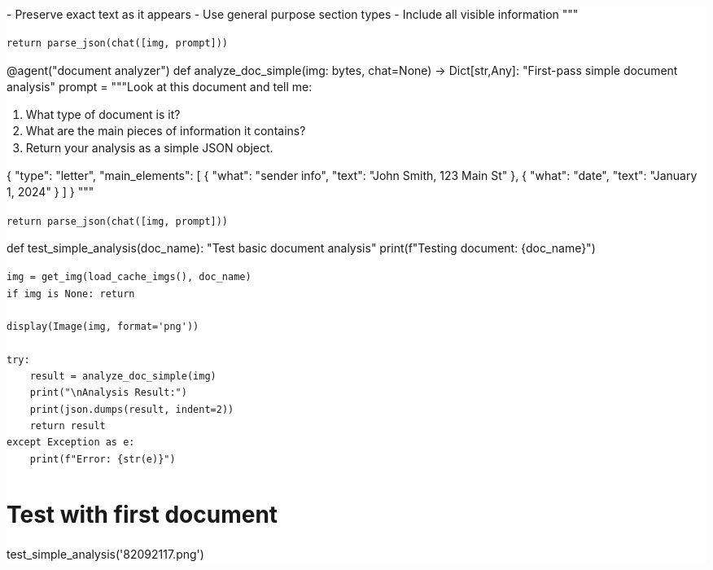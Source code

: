 <formatting>
- Preserve exact text as it appears
- Use general purpose section types
- Include all visible information
</formatting>"""
    
    return parse_json(chat([img, prompt]))


@agent("document analyzer")
def analyze_doc_simple(img: bytes, chat=None) -> Dict[str,Any]:
    "First-pass simple document analysis"
    prompt = """Look at this document and tell me:
1. What type of document is it?
2. What are the main pieces of information it contains?
3. Return your analysis as a simple JSON object.

<example>
{
  "type": "letter",
  "main_elements": [
    {
      "what": "sender info",
      "text": "John Smith, 123 Main St"
    },
    {
      "what": "date",
      "text": "January 1, 2024"
    }
  ]
}
</example>"""
    
    return parse_json(chat([img, prompt]))

def test_simple_analysis(doc_name):
    "Test basic document analysis"
    print(f"Testing document: {doc_name}")
    
    img = get_img(load_cache_imgs(), doc_name)
    if img is None: return
    
    display(Image(img, format='png'))
    
    try:
        result = analyze_doc_simple(img)
        print("\nAnalysis Result:")
        print(json.dumps(result, indent=2))
        return result
    except Exception as e:
        print(f"Error: {str(e)}")

# Test with first document
test_simple_analysis('82092117.png')
